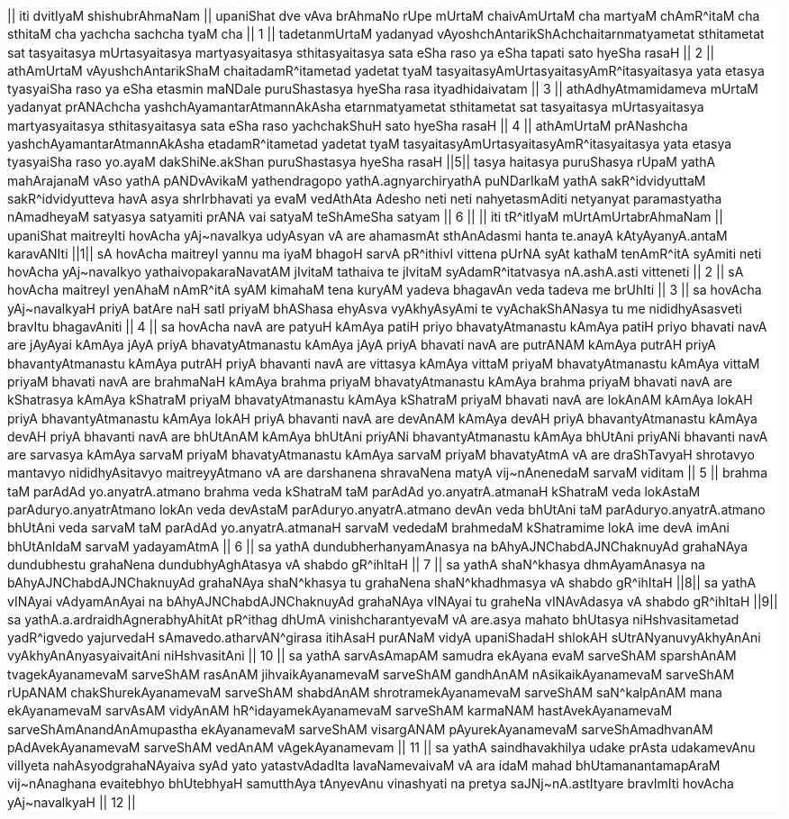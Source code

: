 || iti dvitIyaM shishubrAhmaNam ||
upaniShat 
dve vAva brAhmaNo rUpe mUrtaM chaivAmUrtaM cha martyaM chAmR^itaM cha sthitaM cha yachcha sachcha tyaM cha || 1 ||
tadetanmUrtaM yadanyad vAyoshchAntarikShAchchaitarnmatyametat sthitametat sat tasyaitasya mUrtasyaitasya martyasyaitasya sthitasyaitasya sata eSha raso ya eSha tapati sato hyeSha rasaH || 2 ||
athAmUrtaM vAyushchAntarikShaM chaitadamR^itametad yadetat tyaM tasyaitasyAmUrtasyaitasyAmR^itasyaitasya yata etasya tyasyaiSha raso ya eSha etasmin maNDale puruShastasya hyeSha rasa ityadhidaivatam || 3 || 
athAdhyAtmamidameva mUrtaM yadanyat prANAchcha yashchAyamantarAtmannAkAsha etarnmatyametat sthitametat sat tasyaitasya mUrtasyaitasya martyasyaitasya sthitasyaitasya sata eSha raso yachchakShuH sato hyeSha rasaH || 4 ||
athAmUrtaM prANashcha yashchAyamantarAtmannAkAsha etadamR^itametad yadetat tyaM tasyaitasyAmUrtasyaitasyAmR^itasyaitasya yata etasya tyasyaiSha raso yo.ayaM dakShiNe.akShan puruShastasya hyeSha rasaH ||5||
tasya haitasya puruShasya rUpaM yathA mahArajanaM vAso yathA pANDvAvikaM yathendragopo yathA.agnyarchiryathA puNDarIkaM yathA sakR^idvidyuttaM sakR^idvidyutteva havA asya shrIrbhavati ya evaM vedAthAta Adesho neti neti nahyetasmAditi netyanyat paramastyatha nAmadheyaM satyasya satyamiti prANA vai satyaM teShAmeSha satyam || 6 ||
|| iti tR^itIyaM mUrtAmUrtabrAhmaNam || 
upaniShat 
maitreyIti hovAcha yAj~navalkya udyAsyan vA are ahamasmAt sthAnAdasmi hanta te.anayA kAtyAyanyA.antaM karavANIti ||1||
sA hovAcha maitreyI yannu ma iyaM bhagoH sarvA pR^ithivI vittena pUrNA syAt kathaM tenAmR^itA syAmiti neti hovAcha yAj~navalkyo yathaivopakaraNavatAM jIvitaM tathaiva te jIvitaM syAdamR^itatvasya nA.ashA.asti vitteneti || 2 || 
sA hovAcha maitreyI yenAhaM nAmR^itA syAM kimahaM tena kuryAM yadeva bhagavAn veda tadeva me brUhIti || 3 ||
sa hovAcha yAj~navalkyaH priyA batAre naH satI priyaM bhAShasa ehyAsva vyAkhyAsyAmi te vyAchakShANasya tu me nididhyAsasveti bravItu bhagavAniti || 4 ||
sa hovAcha navA are patyuH kAmAya patiH priyo bhavatyAtmanastu kAmAya patiH priyo bhavati navA are jAyAyai kAmAya jAyA priyA bhavatyAtmanastu kAmAya jAyA priyA bhavati navA are putrANAM kAmAya putrAH priyA bhavantyAtmanastu kAmAya putrAH priyA bhavanti navA are vittasya kAmAya vittaM priyaM bhavatyAtmanastu kAmAya vittaM priyaM bhavati navA are brahmaNaH kAmAya brahma priyaM bhavatyAtmanastu kAmAya brahma priyaM bhavati navA are kShatrasya kAmAya kShatraM priyaM bhavatyAtmanastu kAmAya kShatraM priyaM bhavati navA are lokAnAM kAmAya lokAH priyA bhavantyAtmanastu kAmAya lokAH priyA bhavanti navA are devAnAM kAmAya devAH priyA bhavantyAtmanastu kAmAya devAH priyA bhavanti navA are bhUtAnAM kAmAya bhUtAni priyANi bhavantyAtmanastu kAmAya bhUtAni priyANi bhavanti navA are sarvasya kAmAya sarvaM priyaM bhavatyAtmanastu kAmAya sarvaM priyaM bhavatyAtmA vA are draShTavyaH shrotavyo mantavyo nididhyAsitavyo maitreyyAtmano vA are darshanena shravaNena matyA vij~nAnenedaM sarvaM viditam || 5 ||
brahma taM parAdAd yo.anyatrA.atmano brahma veda kShatraM taM parAdAd yo.anyatrA.atmanaH kShatraM veda lokAstaM parAduryo.anyatrAtmano lokAn veda devAstaM parAduryo.anyatrA.atmano devAn veda bhUtAni taM parAduryo.anyatrA.atmano bhUtAni veda sarvaM taM parAdAd yo.anyatrA.atmanaH sarvaM vededaM brahmedaM kShatramime lokA ime devA imAni bhUtAnIdaM sarvaM yadayamAtmA || 6 ||
sa yathA dundubherhanyamAnasya na bAhyAJNChabdAJNChaknuyAd grahaNAya dundubhestu grahaNena dundubhyAghAtasya vA shabdo gR^ihItaH || 7 ||
sa yathA shaN^khasya dhmAyamAnasya na bAhyAJNChabdAJNChaknuyAd grahaNAya shaN^khasya tu grahaNena shaN^khadhmasya vA shabdo gR^ihItaH ||8||
sa yathA vINAyai vAdyamAnAyai na bAhyAJNChabdAJNChaknuyAd grahaNAya vINAyai tu graheNa vINAvAdasya vA shabdo gR^ihItaH ||9||
sa yathA.a.ardraidhAgnerabhyAhitAt pR^ithag dhUmA vinishcharantyevaM vA are.asya mahato bhUtasya niHshvasitametad yadR^igvedo yajurvedaH sAmavedo.atharvAN^girasa itihAsaH purANaM vidyA upaniShadaH shlokAH sUtrANyanuvyAkhyAnAni vyAkhyAnAnyasyaivaitAni niHshvasitAni || 10 ||
sa yathA sarvAsAmapAM samudra ekAyana evaM sarveShAM sparshAnAM tvagekAyanamevaM sarveShAM rasAnAM jihvaikAyanamevaM sarveShAM gandhAnAM nAsikaikAyanamevaM sarveShAM rUpANAM chakShurekAyanamevaM sarveShAM shabdAnAM shrotramekAyanamevaM sarveShAM saN^kalpAnAM mana ekAyanamevaM sarvAsAM vidyAnAM hR^idayamekAyanamevaM sarveShAM karmaNAM hastAvekAyanamevaM sarveShAmAnandAnAmupastha ekAyanamevaM sarveShAM visargANAM pAyurekAyanamevaM sarveShAmadhvanAM pAdAvekAyanamevaM sarveShAM vedAnAM vAgekAyanamevam || 11 || 
sa yathA saindhavakhilya udake prAsta udakamevAnu vilIyeta nahAsyodgrahaNAyaiva syAd yato yatastvAdadIta lavaNamevaivaM vA ara idaM mahad bhUtamanantamapAraM vij~nAnaghana evaitebhyo bhUtebhyaH samutthAya tAnyevAnu vinashyati na pretya saJNj~nA.astItyare bravImIti hovAcha yAj~navalkyaH || 12 ||